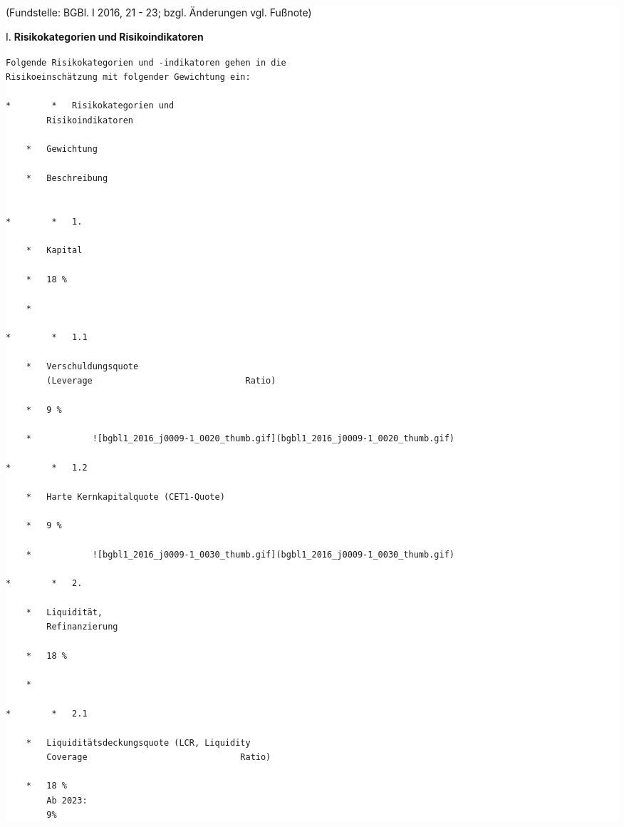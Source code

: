 (Fundstelle: BGBl. I 2016, 21 - 23; bzgl. Änderungen vgl. Fußnote)


I.  **Risikokategorien und Risikoindikatoren**

    Folgende Risikokategorien und -indikatoren gehen in die
    Risikoeinschätzung mit folgender Gewichtung ein:

    *        *   Risikokategorien und
            Risikoindikatoren

        *   Gewichtung

        *   Beschreibung


    *        *   1.

        *   Kapital

        *   18 %

        *

    *        *   1.1

        *   Verschuldungsquote
            (Leverage                              Ratio)

        *   9 %

        *            ![bgbl1_2016_j0009-1_0020_thumb.gif](bgbl1_2016_j0009-1_0020_thumb.gif)

    *        *   1.2

        *   Harte Kernkapitalquote (CET1-Quote)

        *   9 %

        *            ![bgbl1_2016_j0009-1_0030_thumb.gif](bgbl1_2016_j0009-1_0030_thumb.gif)

    *        *   2.

        *   Liquidität,
            Refinanzierung

        *   18 %

        *

    *        *   2.1

        *   Liquiditätsdeckungsquote (LCR, Liquidity
            Coverage                              Ratio)

        *   18 %
            Ab 2023:
            9%
